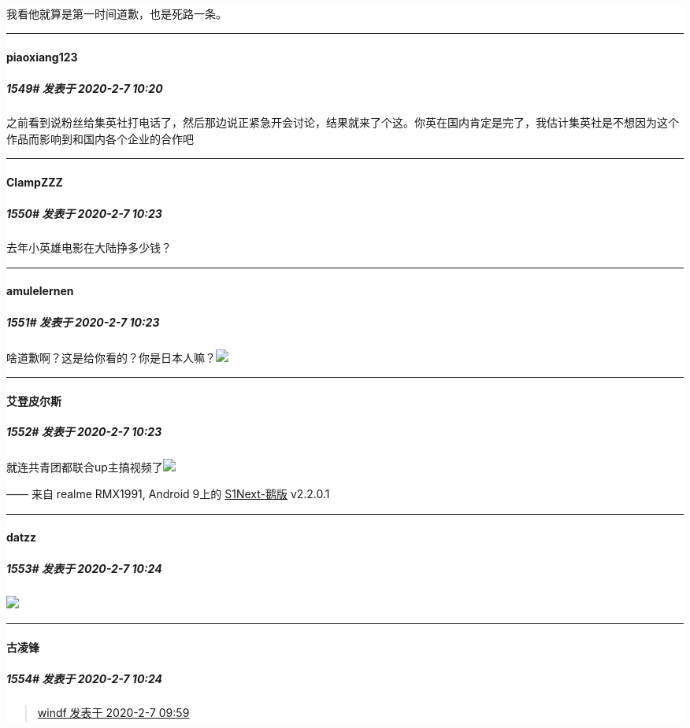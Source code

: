 我看他就算是第一时间道歉，也是死路一条。


*****

####  piaoxiang123  
##### 1549#       发表于 2020-2-7 10:20


之前看到说粉丝给集英社打电话了，然后那边说正紧急开会讨论，结果就来了个这。你英在国内肯定是完了，我估计集英社是不想因为这个作品而影响到和国内各个企业的合作吧


*****

####  ClampZZZ  
##### 1550#       发表于 2020-2-7 10:23


去年小英雄电影在大陆挣多少钱？


*****

####  amulelernen  
##### 1551#       发表于 2020-2-7 10:23


啥道歉啊？这是给你看的？你是日本人嘛？<img src="https://static.saraba1st.com/image/smiley/face2017/067.png" referrerpolicy="no-referrer">


*****

####  艾登皮尔斯  
##### 1552#       发表于 2020-2-7 10:23


就连共青团都联合up主搞视频了<img src="https://static.saraba1st.com/image/smiley/face2017/067.png" referrerpolicy="no-referrer">

—— 来自 realme RMX1991, Android 9上的 [S1Next-鹅版](https://github.com/ykrank/S1-Next/releases) v2.2.0.1


*****

####  datzz  
##### 1553#       发表于 2020-2-7 10:24


<img src="https://static.saraba1st.com/image/smiley/face2017/067.png" referrerpolicy="no-referrer">


*****

####  古凌锋  
##### 1554#       发表于 2020-2-7 10:24


<blockquote><a href="httphttps://bbs.saraba1st.com/2b/forum.php?mod=redirect&amp;goto=findpost&amp;pid=46349625&amp;ptid=1912573" target="_blank">windf 发表于 2020-2-7 09:59</a>
